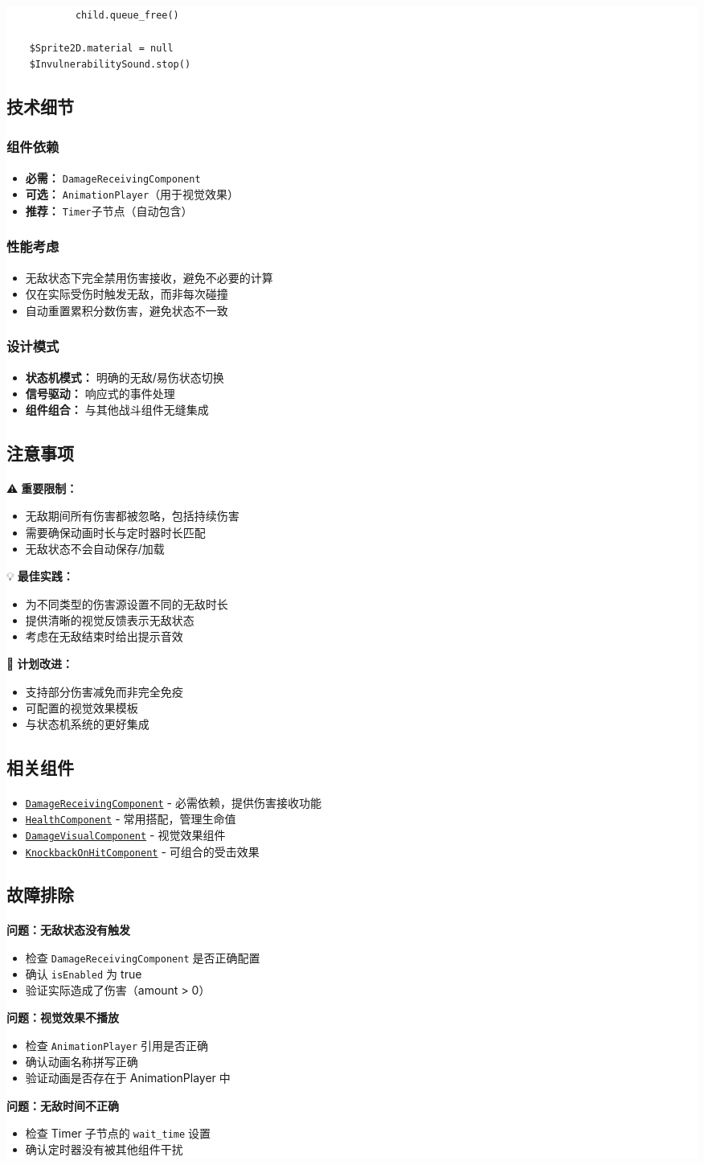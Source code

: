 ```gdscript
            child.queue_free()
    
    $Sprite2D.material = null
    $InvulnerabilitySound.stop()
```

## 技术细节

### 组件依赖
- **必需：** `DamageReceivingComponent`
- **可选：** `AnimationPlayer`（用于视觉效果）
- **推荐：** `Timer`子节点（自动包含）

### 性能考虑
- 无敌状态下完全禁用伤害接收，避免不必要的计算
- 仅在实际受伤时触发无敌，而非每次碰撞
- 自动重置累积分数伤害，避免状态不一致

### 设计模式
- **状态机模式：** 明确的无敌/易伤状态切换
- **信号驱动：** 响应式的事件处理
- **组件组合：** 与其他战斗组件无缝集成

## 注意事项

⚠️ **重要限制：**
- 无敌期间所有伤害都被忽略，包括持续伤害
- 需要确保动画时长与定时器时长匹配
- 无敌状态不会自动保存/加载

💡 **最佳实践：**
- 为不同类型的伤害源设置不同的无敌时长
- 提供清晰的视觉反馈表示无敌状态
- 考虑在无敌结束时给出提示音效

🔮 **计划改进：**
- 支持部分伤害减免而非完全免疫
- 可配置的视觉效果模板
- 与状态机系统的更好集成

## 相关组件

- [`DamageReceivingComponent`](DamageReceivingComponent.md) - 必需依赖，提供伤害接收功能
- [`HealthComponent`](HealthComponent.md) - 常用搭配，管理生命值
- [`DamageVisualComponent`](../Visual/DamageVisualComponent.md) - 视觉效果组件
- [`KnockbackOnHitComponent`](KnockbackOnHitComponent.md) - 可组合的受击效果

## 故障排除

**问题：无敌状态没有触发**
- 检查 `DamageReceivingComponent` 是否正确配置
- 确认 `isEnabled` 为 true
- 验证实际造成了伤害（amount > 0）

**问题：视觉效果不播放**
- 检查 `AnimationPlayer` 引用是否正确
- 确认动画名称拼写正确
- 验证动画是否存在于 AnimationPlayer 中

**问题：无敌时间不正确**
- 检查 Timer 子节点的 `wait_time` 设置
- 确认定时器没有被其他组件干扰 